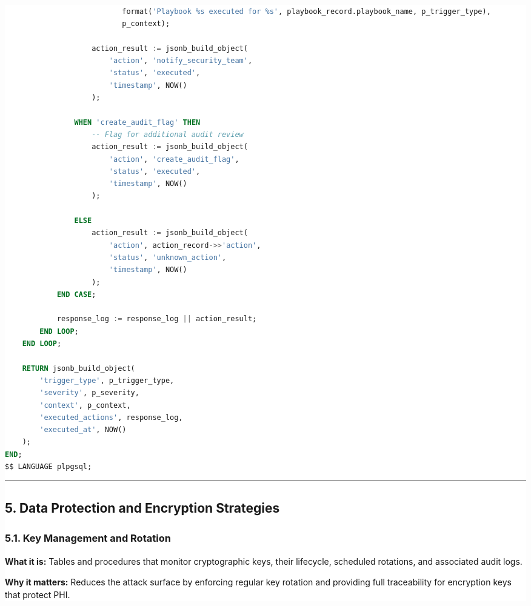 ```sql
                           format('Playbook %s executed for %s', playbook_record.playbook_name, p_trigger_type),
                           p_context);
                    
                    action_result := jsonb_build_object(
                        'action', 'notify_security_team',
                        'status', 'executed',
                        'timestamp', NOW()
                    );
                
                WHEN 'create_audit_flag' THEN
                    -- Flag for additional audit review
                    action_result := jsonb_build_object(
                        'action', 'create_audit_flag',
                        'status', 'executed',
                        'timestamp', NOW()
                    );
                
                ELSE
                    action_result := jsonb_build_object(
                        'action', action_record->>'action',
                        'status', 'unknown_action',
                        'timestamp', NOW()
                    );
            END CASE;
            
            response_log := response_log || action_result;
        END LOOP;
    END LOOP;
    
    RETURN jsonb_build_object(
        'trigger_type', p_trigger_type,
        'severity', p_severity,
        'context', p_context,
        'executed_actions', response_log,
        'executed_at', NOW()
    );
END;
$$ LANGUAGE plpgsql;
```

---

## 5. Data Protection and Encryption Strategies

### 5.1. Key Management and Rotation

**What it is:** Tables and procedures that monitor cryptographic keys, their lifecycle, scheduled rotations, and associated audit logs.

**Why it matters:** Reduces the attack surface by enforcing regular key rotation and providing full traceability for encryption keys that protect PHI.
